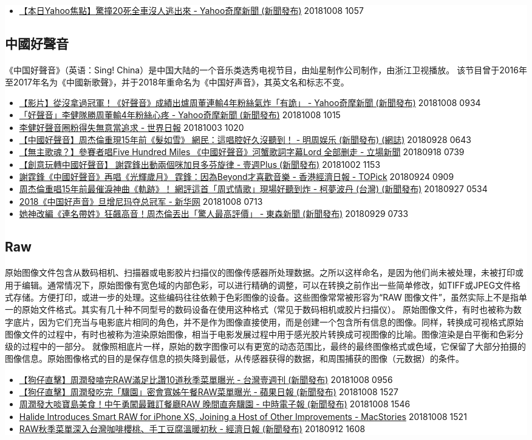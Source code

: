 - [【本日Yahoo焦點】驚撞20死全車沒人逃出來 - Yahoo奇摩新聞 (新聞發布)](https://tw.news.yahoo.com/%E3%80%90%E6%9C%AC%E6%97%A5yahoo%E7%84%A6%E9%BB%9E%E3%80%91%E9%A9%9A%E6%92%9E20%E6%AD%BB-%E5%85%A8%E8%BB%8A%E6%B2%92%E4%BA%BA%E9%80%83%E5%87%BA%E4%BE%86-104025422.html "【本日Yahoo焦點】驚撞20死全車沒人逃出來 - Yahoo奇摩新聞 (新聞發布)") 20181008 1057

## 中國好聲音

《中国好聲音》（英语：Sing! China）是中国大陆的一个音乐类选秀电视节目，由灿星制作公司制作，由浙江卫视播放。
该节目曾于2016年至2017年名为《中國新歌聲》，并于2018年重命名为《中国好声音》，其英文名和标志不变。
- [【影片】從沒拿過冠軍！《好聲音》成績出爐周董連輸4年粉絲氣炸「有詭」 - Yahoo奇摩新聞 (新聞發布)](https://tw.news.yahoo.com/%E5%BD%B1%E7%89%87-%E5%BE%9E%E6%B2%92%E6%8B%BF%E9%81%8E%E5%86%A0%E8%BB%8D-%E5%A5%BD%E8%81%B2%E9%9F%B3-%E6%88%90%E7%B8%BE%E5%87%BA%E7%88%90-%E5%91%A8%E8%91%A3%E9%80%A3%E8%BC%B84%E5%B9%B4%E7%B2%89%E7%B5%B2%E6%B0%A3%E7%82%B8-093448990.html "【影片】從沒拿過冠軍！《好聲音》成績出爐周董連輸4年粉絲氣炸「有詭」 - Yahoo奇摩新聞 (新聞發布)") 20181008 0934
- [「好聲音」李健隊勝周董輸4年粉絲心疼 - Yahoo奇摩新聞 (新聞發布)](https://tw.news.yahoo.com/video/%E5%A5%BD%E8%81%B2%E9%9F%B3-%E6%9D%8E%E5%81%A5%E9%9A%8A%E5%8B%9D-%E5%91%A8%E8%91%A3%E8%BC%B84%E5%B9%B4%E7%B2%89%E7%B5%B2%E5%BF%83%E7%96%BC-095348566.html "「好聲音」李健隊勝周董輸4年粉絲心疼 - Yahoo奇摩新聞 (新聞發布)") 20181008 1015
- [李健好聲音圈粉得失無意當追求 - 世界日報](https://www.worldjournal.com/5905910/article-%E6%9D%8E%E5%81%A5%E5%A5%BD%E8%81%B2%E9%9F%B3%E5%9C%88%E7%B2%89-%E5%BE%97%E5%A4%B1%E7%84%A1%E6%84%8F%E7%95%B6%E8%BF%BD%E6%B1%82/ "李健好聲音圈粉得失無意當追求 - 世界日報") 20181003 1020
- [【中國好聲音】周杰倫重現15年前《髮如雪》 網民：這唱腔好久沒聽到！ - 明周娱乐 (新聞發布) (網誌)](https://bka.mpweekly.com/focus/foreign/20180928-132820 "【中國好聲音】周杰倫重現15年前《髮如雪》 網民：這唱腔好久沒聽到！ - 明周娱乐 (新聞發布) (網誌)") 20180928 0643
- [【無主歌魂？】參賽者唱Five Hundred Miles 《中國好聲音》河蟹歌詞字幕Lord 全部删走 - 立場新聞](https://thestandnews.com/china/%E7%84%A1%E4%B8%BB%E6%AD%8C%E9%AD%82-%E5%8F%83%E8%B3%BD%E8%80%85%E5%94%B1five-hundred-miles-%E4%B8%AD%E5%9C%8B%E5%A5%BD%E8%81%B2%E9%9F%B3-%E6%B2%B3%E8%9F%B9%E6%AD%8C%E8%A9%9E%E5%AD%97%E5%B9%95-lord-%E5%85%A8%E9%83%A8%E5%88%A0%E8%B5%B0/ "【無主歌魂？】參賽者唱Five Hundred Miles 《中國好聲音》河蟹歌詞字幕Lord 全部删走 - 立場新聞") 20180918 0739
- [【創意玩轉中國好聲音】 謝霆鋒出動兩個咪加貝多芬旋律 - 壹週Plus (新聞發布)](https://nextplus.nextmedia.com/news/latest/20181002/628148 "【創意玩轉中國好聲音】 謝霆鋒出動兩個咪加貝多芬旋律 - 壹週Plus (新聞發布)") 20181002 1153
- [謝霆鋒《中國好聲音》再唱《光輝歲月》 霆鋒：因為Beyond才喜歡音樂 - 香港經濟日報 - TOPick](https://topick.hket.com/article/2167631/TOPick%E6%9F%B4%E7%8A%AC%E5%87%BA%E5%8B%95%20-%20%E8%AC%9D%E9%9C%86%E9%8B%92%E3%80%8A%E4%B8%AD%E5%9C%8B%E5%A5%BD%E8%81%B2%E9%9F%B3%E3%80%8B%E5%86%8D%E5%94%B1%E3%80%8A%E5%85%89%E8%BC%9D%E6%AD%B2%E6%9C%88%E3%80%8B%E3%80%80%E9%9C%86%E9%8B%92%EF%BC%9A%E5%9B%A0%E7%82%BABeyond%E6%89%8D%E5%96%9C%E6%AD%A1%E9%9F%B3%E6%A8%82 "謝霆鋒《中國好聲音》再唱《光輝歲月》 霆鋒：因為Beyond才喜歡音樂 - 香港經濟日報 - TOPick") 20180924 0909
- [周杰倫重唱15年前最催淚神曲《軌跡》！ 網評這首「周式情歌」現場好聽到炸 - 柯夢波丹 (台灣) (新聞發布)](https://www.cosmopolitan.com/tw/entertainment/celebrity-gossip/g23482766/jay-chou-moon-festivel/ "周杰倫重唱15年前最催淚神曲《軌跡》！ 網評這首「周式情歌」現場好聽到炸 - 柯夢波丹 (台灣) (新聞發布)") 20180927 0534
- [2018《中国好声音》旦增尼玛夺总冠军 - 新华网](http://www.xinhuanet.com/ent/2018-10/08/c_1123526800.htm "2018《中国好声音》旦增尼玛夺总冠军 - 新华网") 20181008 0713
- [她神改編《連名帶姓》狂飆高音！周杰倫丟出「驚人最高評價」 - 東森新聞 (新聞發布)](https://news.ebc.net.tw/news.php?nid=132544 "她神改編《連名帶姓》狂飆高音！周杰倫丟出「驚人最高評價」 - 東森新聞 (新聞發布)") 20180929 0733

## Raw

原始图像文件包含从数码相机、扫描器或电影胶片扫描仪的图像传感器所处理数据。之所以这样命名，是因为他们尚未被处理，未被打印或用于编辑。通常情况下，原始图像有宽色域的内部色彩，可以进行精确的调整，可以在转换之前作出一些简单修改，如TIFF或JPEG文件格式存储。方便打印，或进一步的处理。这些编码往往依赖于色彩图像的设备。这些图像常常被形容为“RAW 图像文件”，虽然实际上不是指单一的原始文件格式。其实有几十种不同型号的数码设备在使用这种格式（常见于数码相机或胶片扫描仪）。 
原始图像文件，有时也被称为数字底片，因为它们充当与电影底片相同的角色，并不是作为图像直接使用，而是创建一个包含所有信息的图像。同样，转换成可视格式原始图像文件的过程中，有时也被称为渲染原始图像，相当于电影发展过程中用于感光胶片转换成可视图像的比喻。图像渲染是白平衡和色彩分级的过程中的一部分。
就像照相底片一样，原始的数字图像可以有更宽的动态范围比，最终的最终图像格式或色域，它保留了大部分拍摄的图像信息。原始图像格式的目的是保存信息的损失降到最低，从传感器获得的数据，和周围捕获的图像（元数据）的条件。
- [【狗仔直擊】周潤發嗑完RAW滿足比讚10道秋季菜單曝光 - 台灣壹週刊 (新聞發布)](https://www.nextmag.com.tw/realtimenews/news/449076 "【狗仔直擊】周潤發嗑完RAW滿足比讚10道秋季菜單曝光 - 台灣壹週刊 (新聞發布)") 20181008 0956
- [【狗仔直擊】周潤發吃完「驥園」密會寬姊午餐RAW菜單曝光 - 蘋果日報 (新聞發布)](https://tw.appledaily.com/new/realtime/20181008/1443675/ "【狗仔直擊】周潤發吃完「驥園」密會寬姊午餐RAW菜單曝光 - 蘋果日報 (新聞發布)") 20181008 1527
- [周潤發大啖寶島美食！中午勇闖最難訂餐廳RAW 晚間直奔驥園 - 中時電子報 (新聞發布)](https://www.chinatimes.com/realtimenews/20181008004818-260404 "周潤發大啖寶島美食！中午勇闖最難訂餐廳RAW 晚間直奔驥園 - 中時電子報 (新聞發布)") 20181008 1546
- [Halide Introduces Smart RAW for iPhone XS, Joining a Host of Other Improvements - MacStories](https://www.macstories.net/reviews/halide-introduces-smart-raw-for-iphone-xs-joining-a-host-of-other-improvements/ "Halide Introduces Smart RAW for iPhone XS, Joining a Host of Other Improvements - MacStories") 20181008 1521
- [RAW秋季菜單深入台灣咖啡櫻桃、手工豆腐溫暖初秋 - 經濟日報 (新聞發布)](https://money.udn.com/money/story/10841/3364000 "RAW秋季菜單深入台灣咖啡櫻桃、手工豆腐溫暖初秋 - 經濟日報 (新聞發布)") 20180912 1608